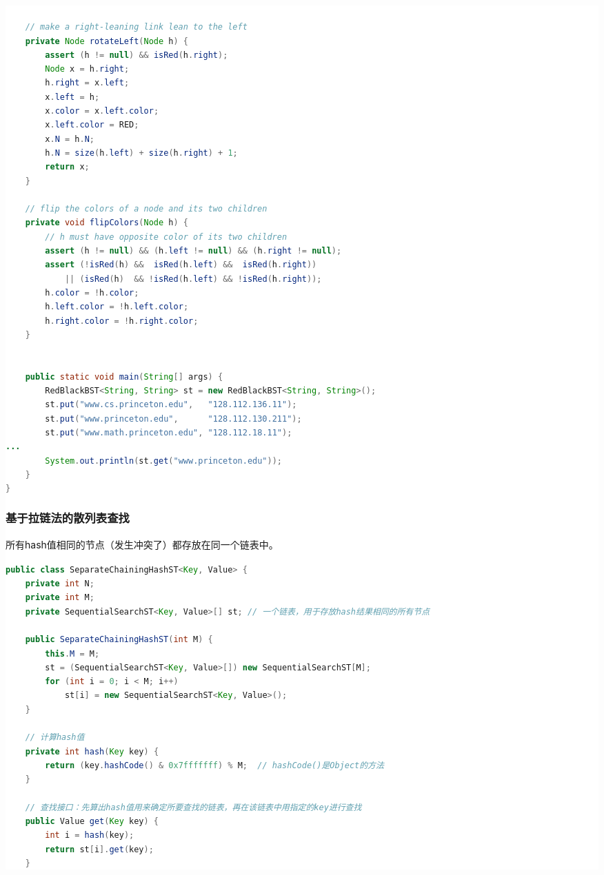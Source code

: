```java

    // make a right-leaning link lean to the left
    private Node rotateLeft(Node h) {
        assert (h != null) && isRed(h.right);
        Node x = h.right;
        h.right = x.left;
        x.left = h;
        x.color = x.left.color;
        x.left.color = RED;
        x.N = h.N;
        h.N = size(h.left) + size(h.right) + 1;
        return x;
    }

    // flip the colors of a node and its two children
    private void flipColors(Node h) {
        // h must have opposite color of its two children
        assert (h != null) && (h.left != null) && (h.right != null);
        assert (!isRed(h) &&  isRed(h.left) &&  isRed(h.right))
            || (isRed(h)  && !isRed(h.left) && !isRed(h.right));
        h.color = !h.color;
        h.left.color = !h.left.color;
        h.right.color = !h.right.color;
    }


    public static void main(String[] args) { 
        RedBlackBST<String, String> st = new RedBlackBST<String, String>();
        st.put("www.cs.princeton.edu",   "128.112.136.11");
        st.put("www.princeton.edu",      "128.112.130.211");
        st.put("www.math.princeton.edu", "128.112.18.11");
...    
        System.out.println(st.get("www.princeton.edu"));
    }
}
```

### 基于拉链法的散列表查找
所有hash值相同的节点（发生冲突了）都存放在同一个链表中。
```java
public class SeparateChainingHashST<Key, Value> {
    private int N; 
    private int M;
    private SequentialSearchST<Key, Value>[] st; // 一个链表，用于存放hash结果相同的所有节点

    public SeparateChainingHashST(int M) {
        this.M = M;
        st = (SequentialSearchST<Key, Value>[]) new SequentialSearchST[M];
        for (int i = 0; i < M; i++)
            st[i] = new SequentialSearchST<Key, Value>();
    } 

    // 计算hash值
    private int hash(Key key) {
        return (key.hashCode() & 0x7fffffff) % M;  // hashCode()是Object的方法
    } 

    // 查找接口：先算出hash值用来确定所要查找的链表，再在该链表中用指定的key进行查找
    public Value get(Key key) {
        int i = hash(key);
        return st[i].get(key);
    } 

```